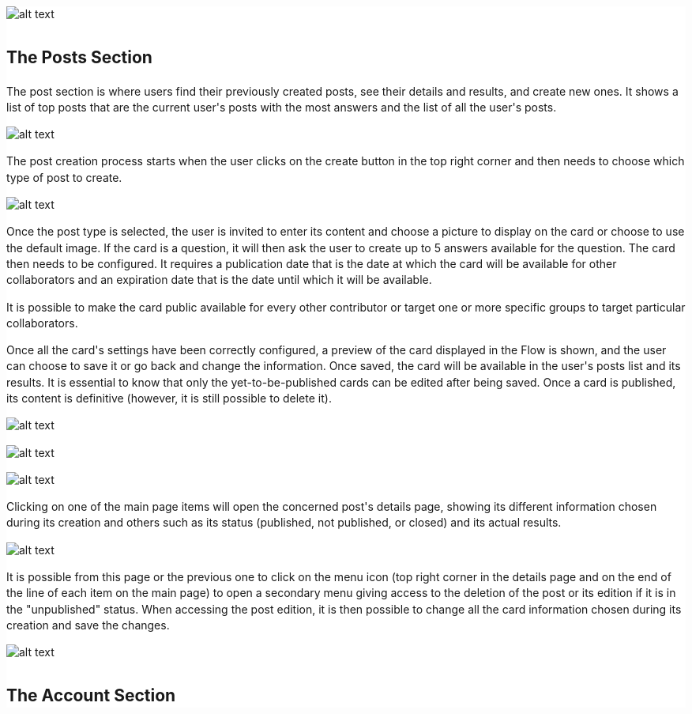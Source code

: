 ![alt text](https://mobioosstorageaccount.blob.core.windows.net/public-documentation/Forge-tutorials/Hive/images/user-guide/highlight/top-post2.png)


## The Posts Section

The post section is where users find their previously created posts, see their details and results, and create new ones. It shows a list of top posts that are the current user's posts with the most answers and the list of all the user's posts.

![alt text](https://mobioosstorageaccount.blob.core.windows.net/public-documentation/Forge-tutorials/Hive/images/user-guide/posts/posts.png)

The post creation process starts when the user clicks on the create button in the top right corner and then needs to choose which type of post to create.

![alt text](https://mobioosstorageaccount.blob.core.windows.net/public-documentation/Forge-tutorials/Hive/images/user-guide/posts/new-post.png)

Once the post type is selected, the user is invited to enter its content and choose a picture to display on the card or choose to use the default image. If the card is a question, it will then ask the user to create up to 5 answers available for the question. The card then needs to be configured. It requires a publication date that is the date at which the card will be available for other collaborators and an expiration date that is the date until which it will be available.

It is possible to make the card public available for every other contributor or target one or more specific groups to target particular collaborators.

Once all the card's settings have been correctly configured, a preview of the card displayed in the Flow is shown, and the user can choose to save it or go back and change the information. Once saved, the card will be available in the user's posts list and its results. It is essential to know that only the yet-to-be-published cards can be edited after being saved. Once a card is published, its content is definitive (however, it is still possible to delete it).

![alt text](https://mobioosstorageaccount.blob.core.windows.net/public-documentation/Forge-tutorials/Hive/images/user-guide/posts/new-idea.png)

![alt text](https://mobioosstorageaccount.blob.core.windows.net/public-documentation/Forge-tutorials/Hive/images/user-guide/posts/post-settings.png)

![alt text](https://mobioosstorageaccount.blob.core.windows.net/public-documentation/Forge-tutorials/Hive/images/user-guide/posts/idea-preview.png)

Clicking on one of the main page items will open the concerned post's details page, showing its different information chosen during its creation and others such as its status (published, not published, or closed) and its actual results.

![alt text](https://mobioosstorageaccount.blob.core.windows.net/public-documentation/Forge-tutorials/Hive/images/user-guide/posts/idea-published.png)

It is possible from this page or the previous one to click on the menu icon (top right corner in the details page and on the end of the line of each item on the main page) to open a secondary menu giving access to the deletion of the post or its edition if it is in the "unpublished" status. When accessing the post edition, it is then possible to change all the card information chosen during its creation and save the changes.

![alt text](https://mobioosstorageaccount.blob.core.windows.net/public-documentation/Forge-tutorials/Hive/images/user-guide/posts/edit-idea.png)

## The Account Section
